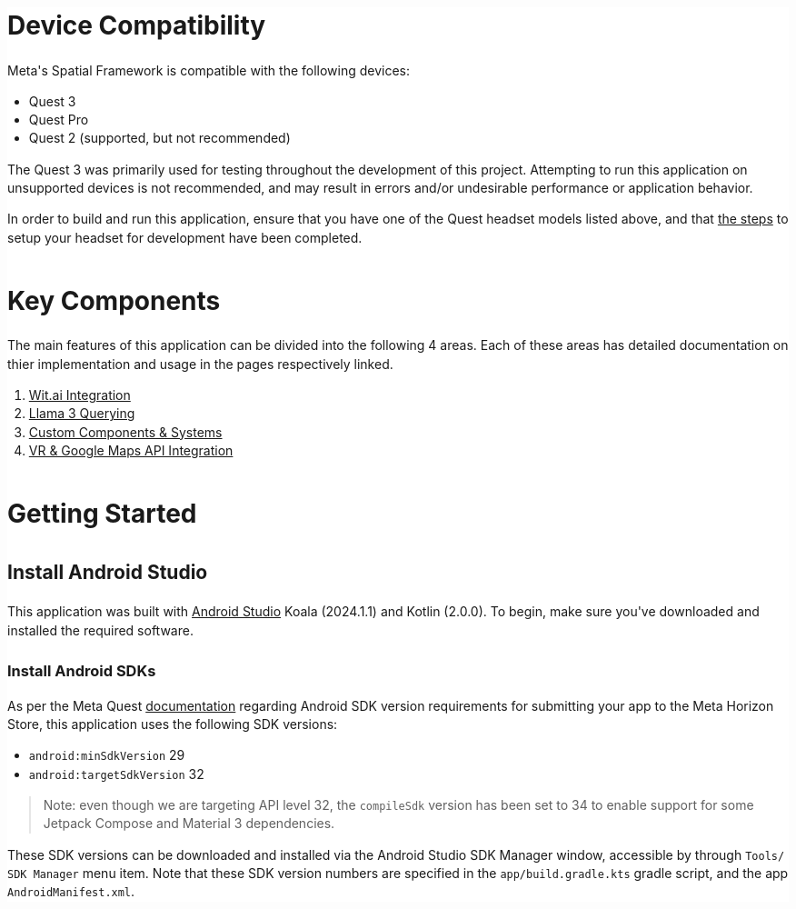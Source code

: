 # Device Compatibility

Meta's Spatial Framework is compatible with the following devices:

- Quest 3
- Quest Pro
- Quest 2 (supported, but not recommended)

The Quest 3 was primarily used for testing throughout the development of this project. Attempting to run this application on unsupported devices is not recommended, and may result in errors and/or undesirable performance or application behavior.

In order to build and run this application, ensure that you have one of the Quest headset models listed above, and that [the steps](https://developer.oculus.com/documentation/native/android/mobile-device-setup/) to setup your headset for development have been completed.

# Key Components

The main features of this application can be divided into the following 4 areas. Each of these areas has detailed documentation on thier implementation and usage in the pages respectively linked.

1. [Wit.ai Integration](https://developers.meta.com/horizon/documentation/spatial-sdk/geo-voyage-process-audio)
2. [Llama 3 Querying](https://developers.meta.com/horizon/documentation/spatial-sdk/geo-voyage-query-llama)
3. [Custom Components & Systems](https://developers.meta.com/horizon/documentation/spatial-sdk/geo-voyage-component-system)
4. [VR & Google Maps API Integration](https://developers.meta.com/horizon/documentation/spatial-sdk/geo-voyage-transport-users)

# Getting Started

## Install Android Studio

This application was built with [Android Studio](https://developer.android.com/studio) Koala (2024.1.1) and Kotlin (2.0.0). To begin, make sure you've downloaded and installed the required software.

### Install Android SDKs

As per the Meta Quest [documentation](https://developer.oculus.com/resources/publish-mobile-manifest/) regarding Android SDK version requirements for submitting your app to the Meta Horizon Store, this application uses the following SDK versions:

- `android:minSdkVersion` 29
- `android:targetSdkVersion` 32

> Note: even though we are targeting API level 32, the `compileSdk` version has been set to 34 to enable support for some Jetpack Compose and Material 3 dependencies.

These SDK versions can be downloaded and installed via the Android Studio SDK Manager window, accessible by through `Tools/SDK Manager` menu item. Note that these SDK version numbers are specified in the `app/build.gradle.kts` gradle script, and the app `AndroidManifest.xml`.
